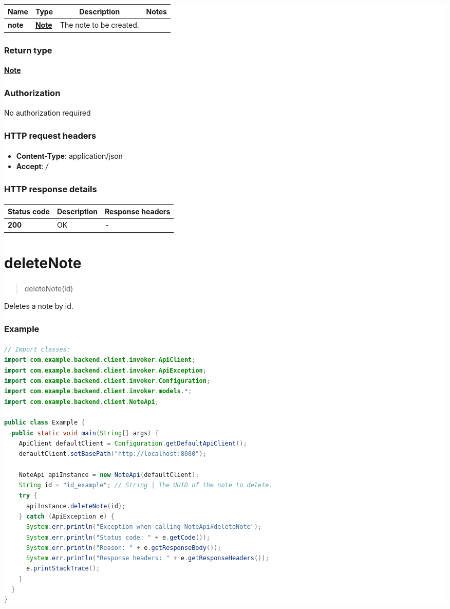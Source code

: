 Name | Type | Description  | Notes
------------- | ------------- | ------------- | -------------
 **note** | [**Note**](Note.md)| The note to be created. |

### Return type

[**Note**](Note.md)

### Authorization

No authorization required

### HTTP request headers

 - **Content-Type**: application/json
 - **Accept**: */*

### HTTP response details
| Status code | Description | Response headers |
|-------------|-------------|------------------|
**200** | OK |  -  |

<a name="deleteNote"></a>
# **deleteNote**
> deleteNote(id)



Deletes a note by id.

### Example
```java
// Import classes:
import com.example.backend.client.invoker.ApiClient;
import com.example.backend.client.invoker.ApiException;
import com.example.backend.client.invoker.Configuration;
import com.example.backend.client.invoker.models.*;
import com.example.backend.client.NoteApi;

public class Example {
  public static void main(String[] args) {
    ApiClient defaultClient = Configuration.getDefaultApiClient();
    defaultClient.setBasePath("http://localhost:8080");

    NoteApi apiInstance = new NoteApi(defaultClient);
    String id = "id_example"; // String | The UUID of the note to delete.
    try {
      apiInstance.deleteNote(id);
    } catch (ApiException e) {
      System.err.println("Exception when calling NoteApi#deleteNote");
      System.err.println("Status code: " + e.getCode());
      System.err.println("Reason: " + e.getResponseBody());
      System.err.println("Response headers: " + e.getResponseHeaders());
      e.printStackTrace();
    }
  }
}
```
